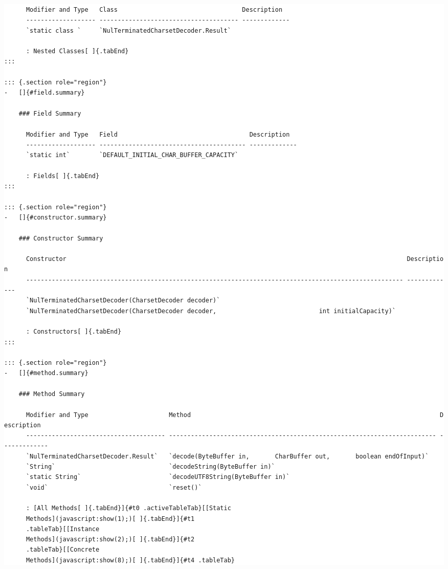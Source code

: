           Modifier and Type   Class                                  Description
          ------------------- -------------------------------------- -------------
          `static class `     `NulTerminatedCharsetDecoder.Result`    

          : Nested Classes[ ]{.tabEnd}
    :::

    ::: {.section role="region"}
    -   []{#field.summary}

        ### Field Summary

          Modifier and Type   Field                                    Description
          ------------------- ---------------------------------------- -------------
          `static int`        `DEFAULT_INITIAL_CHAR_BUFFER_CAPACITY`    

          : Fields[ ]{.tabEnd}
    :::

    ::: {.section role="region"}
    -   []{#constructor.summary}

        ### Constructor Summary

          Constructor                                                                                             Description
          ------------------------------------------------------------------------------------------------------- -------------
          `NulTerminatedCharsetDecoder​(CharsetDecoder decoder)`                                                    
          `NulTerminatedCharsetDecoder​(CharsetDecoder decoder,                            int initialCapacity)`    

          : Constructors[ ]{.tabEnd}
    :::

    ::: {.section role="region"}
    -   []{#method.summary}

        ### Method Summary

          Modifier and Type                      Method                                                                    Description
          -------------------------------------- ------------------------------------------------------------------------- -------------
          `NulTerminatedCharsetDecoder.Result`   `decode​(ByteBuffer in,       CharBuffer out,       boolean endOfInput)`    
          `String`                               `decodeString​(ByteBuffer in)`                                              
          `static String`                        `decodeUTF8String​(ByteBuffer in)`                                          
          `void`                                 `reset()`                                                                  

          : [All Methods[ ]{.tabEnd}]{#t0 .activeTableTab}[[Static
          Methods](javascript:show(1);)[ ]{.tabEnd}]{#t1
          .tableTab}[[Instance
          Methods](javascript:show(2);)[ ]{.tabEnd}]{#t2
          .tableTab}[[Concrete
          Methods](javascript:show(8);)[ ]{.tabEnd}]{#t4 .tableTab}
